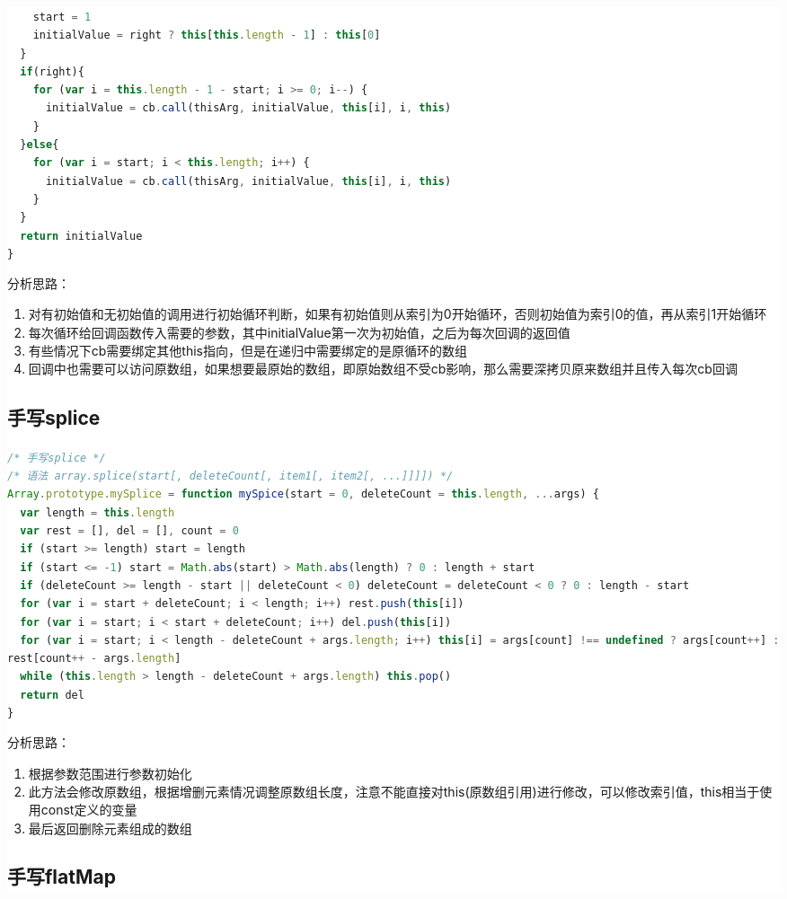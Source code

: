 ```js
    start = 1
    initialValue = right ? this[this.length - 1] : this[0]
  }
  if(right){
    for (var i = this.length - 1 - start; i >= 0; i--) {
      initialValue = cb.call(thisArg, initialValue, this[i], i, this)
    }
  }else{
    for (var i = start; i < this.length; i++) {
      initialValue = cb.call(thisArg, initialValue, this[i], i, this)
    }
  }
  return initialValue
}
```

分析思路：

1. 对有初始值和无初始值的调用进行初始循环判断，如果有初始值则从索引为0开始循环，否则初始值为索引0的值，再从索引1开始循环
2. 每次循环给回调函数传入需要的参数，其中initialValue第一次为初始值，之后为每次回调的返回值
3. 有些情况下cb需要绑定其他this指向，但是在递归中需要绑定的是原循环的数组
4. 回调中也需要可以访问原数组，如果想要最原始的数组，即原始数组不受cb影响，那么需要深拷贝原来数组并且传入每次cb回调

## 手写splice

```js
/* 手写splice */
/* 语法 array.splice(start[, deleteCount[, item1[, item2[, ...]]]]) */
Array.prototype.mySplice = function mySpice(start = 0, deleteCount = this.length, ...args) {
  var length = this.length
  var rest = [], del = [], count = 0
  if (start >= length) start = length
  if (start <= -1) start = Math.abs(start) > Math.abs(length) ? 0 : length + start
  if (deleteCount >= length - start || deleteCount < 0) deleteCount = deleteCount < 0 ? 0 : length - start
  for (var i = start + deleteCount; i < length; i++) rest.push(this[i])
  for (var i = start; i < start + deleteCount; i++) del.push(this[i])
  for (var i = start; i < length - deleteCount + args.length; i++) this[i] = args[count] !== undefined ? args[count++] : rest[count++ - args.length]
  while (this.length > length - deleteCount + args.length) this.pop()
  return del
}
```

分析思路：

1. 根据参数范围进行参数初始化
2. 此方法会修改原数组，根据增删元素情况调整原数组长度，注意不能直接对this(原数组引用)进行修改，可以修改索引值，this相当于使用const定义的变量
3. 最后返回删除元素组成的数组

## 手写flatMap

